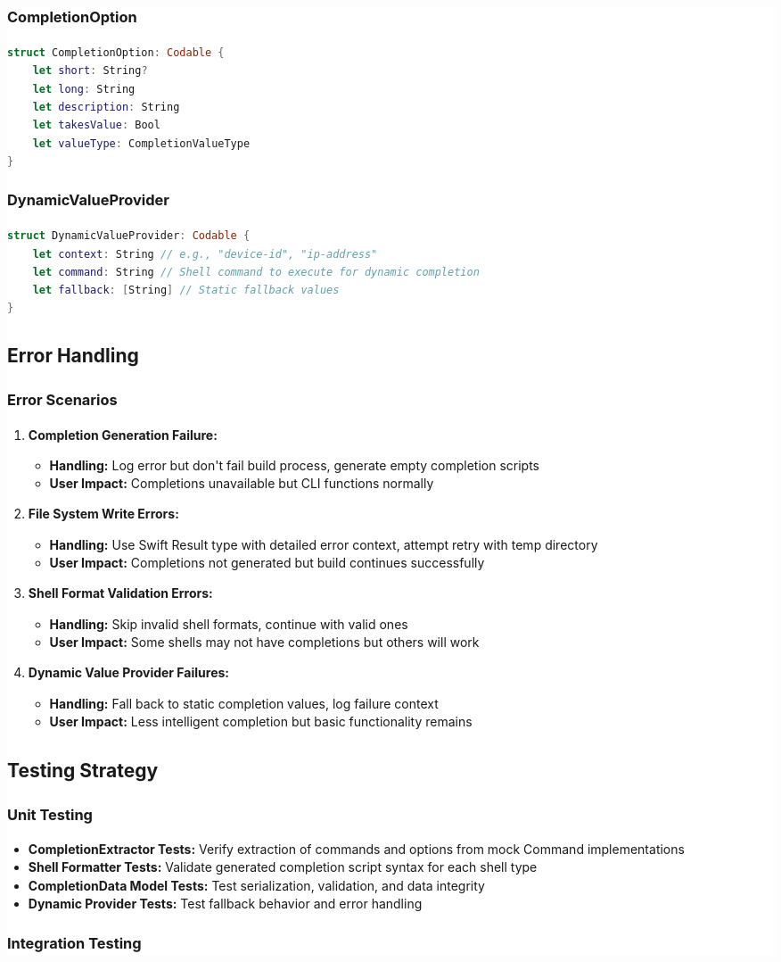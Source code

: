 ### CompletionOption
```swift
struct CompletionOption: Codable {
    let short: String?
    let long: String
    let description: String
    let takesValue: Bool
    let valueType: CompletionValueType
}
```

### DynamicValueProvider
```swift
struct DynamicValueProvider: Codable {
    let context: String // e.g., "device-id", "ip-address"
    let command: String // Shell command to execute for dynamic completion
    let fallback: [String] // Static fallback values
}
```

## Error Handling

### Error Scenarios

1. **Completion Generation Failure:**
   - **Handling:** Log error but don't fail build process, generate empty completion scripts
   - **User Impact:** Completions unavailable but CLI functions normally

2. **File System Write Errors:**
   - **Handling:** Use Swift Result type with detailed error context, attempt retry with temp directory
   - **User Impact:** Completions not generated but build continues successfully

3. **Shell Format Validation Errors:**
   - **Handling:** Skip invalid shell formats, continue with valid ones
   - **User Impact:** Some shells may not have completions but others will work

4. **Dynamic Value Provider Failures:**
   - **Handling:** Fall back to static completion values, log failure context
   - **User Impact:** Less intelligent completion but basic functionality remains

## Testing Strategy

### Unit Testing

- **CompletionExtractor Tests:** Verify extraction of commands and options from mock Command implementations
- **Shell Formatter Tests:** Validate generated completion script syntax for each shell type
- **CompletionData Model Tests:** Test serialization, validation, and data integrity
- **Dynamic Provider Tests:** Test fallback behavior and error handling

### Integration Testing
